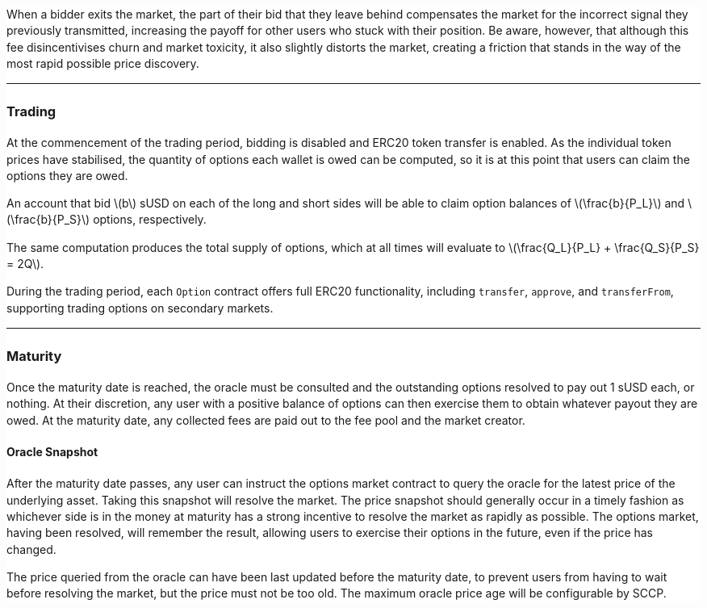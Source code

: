 When a bidder exits the market, the part of their bid that they leave behind compensates the market for the incorrect
signal they previously transmitted, increasing the payoff for other users who stuck with their position.
Be aware, however, that although this fee disincentivises churn and market toxicity, it also slightly distorts the
market, creating a friction that stands in the way of the most rapid possible price discovery.

---

### Trading

At the commencement of the trading period, bidding is disabled and ERC20 token transfer is enabled. As the individual
token prices have stabilised, the quantity of options each wallet is owed can be computed, so it is at this point that
users can claim the options they are owed. 

An account that bid \\(b\\) sUSD on each of the long and short sides will be able to claim option balances of
\\(\frac{b}{P_L}\\) and \\(\frac{b}{P_S}\\) options, respectively.

The same computation produces the total supply of options, which at all times will evaluate to
\\(\frac{Q_L}{P_L} + \frac{Q_S}{P_S} = 2Q\\).

During the trading period, each `Option` contract offers full ERC20 functionality, including `transfer`, `approve`, and
`transferFrom`, supporting trading options on secondary markets.

---

### Maturity

Once the maturity date is reached, the oracle must be consulted and the outstanding options resolved to pay out 1 sUSD
each, or nothing. At their discretion, any user with a positive balance of options can then exercise them to
obtain whatever payout they are owed. At the maturity date, any collected fees are paid out to the fee pool and the
market creator.

#### Oracle Snapshot

After the maturity date passes, any user can instruct the options market contract to query the oracle for the
latest price of the underlying asset. Taking this snapshot will resolve the market.
The price snapshot should generally occur in a timely fashion as whichever side is in the money at maturity has a
strong incentive to resolve the market as rapidly as possible. The options market, having been resolved, will remember
the result, allowing users to exercise their options in the future, even if the price has changed.

The price queried from the oracle can have been last updated before the maturity date, to prevent users from having
to wait before resolving the market, but the price must not be too old. The maximum oracle price age will be
configurable by SCCP.
